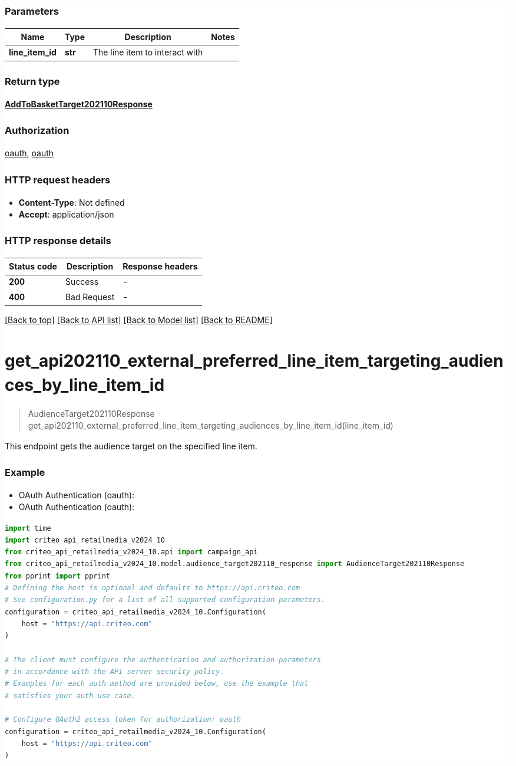 
### Parameters

Name | Type | Description  | Notes
------------- | ------------- | ------------- | -------------
 **line_item_id** | **str**| The line item to interact with |

### Return type

[**AddToBasketTarget202110Response**](AddToBasketTarget202110Response.md)

### Authorization

[oauth](../README.md#oauth), [oauth](../README.md#oauth)

### HTTP request headers

 - **Content-Type**: Not defined
 - **Accept**: application/json


### HTTP response details

| Status code | Description | Response headers |
|-------------|-------------|------------------|
**200** | Success |  -  |
**400** | Bad Request |  -  |

[[Back to top]](#) [[Back to API list]](../README.md#documentation-for-api-endpoints) [[Back to Model list]](../README.md#documentation-for-models) [[Back to README]](../README.md)

# **get_api202110_external_preferred_line_item_targeting_audiences_by_line_item_id**
> AudienceTarget202110Response get_api202110_external_preferred_line_item_targeting_audiences_by_line_item_id(line_item_id)



This endpoint gets the audience target on the specified line item.

### Example

* OAuth Authentication (oauth):
* OAuth Authentication (oauth):

```python
import time
import criteo_api_retailmedia_v2024_10
from criteo_api_retailmedia_v2024_10.api import campaign_api
from criteo_api_retailmedia_v2024_10.model.audience_target202110_response import AudienceTarget202110Response
from pprint import pprint
# Defining the host is optional and defaults to https://api.criteo.com
# See configuration.py for a list of all supported configuration parameters.
configuration = criteo_api_retailmedia_v2024_10.Configuration(
    host = "https://api.criteo.com"
)

# The client must configure the authentication and authorization parameters
# in accordance with the API server security policy.
# Examples for each auth method are provided below, use the example that
# satisfies your auth use case.

# Configure OAuth2 access token for authorization: oauth
configuration = criteo_api_retailmedia_v2024_10.Configuration(
    host = "https://api.criteo.com"
)
```